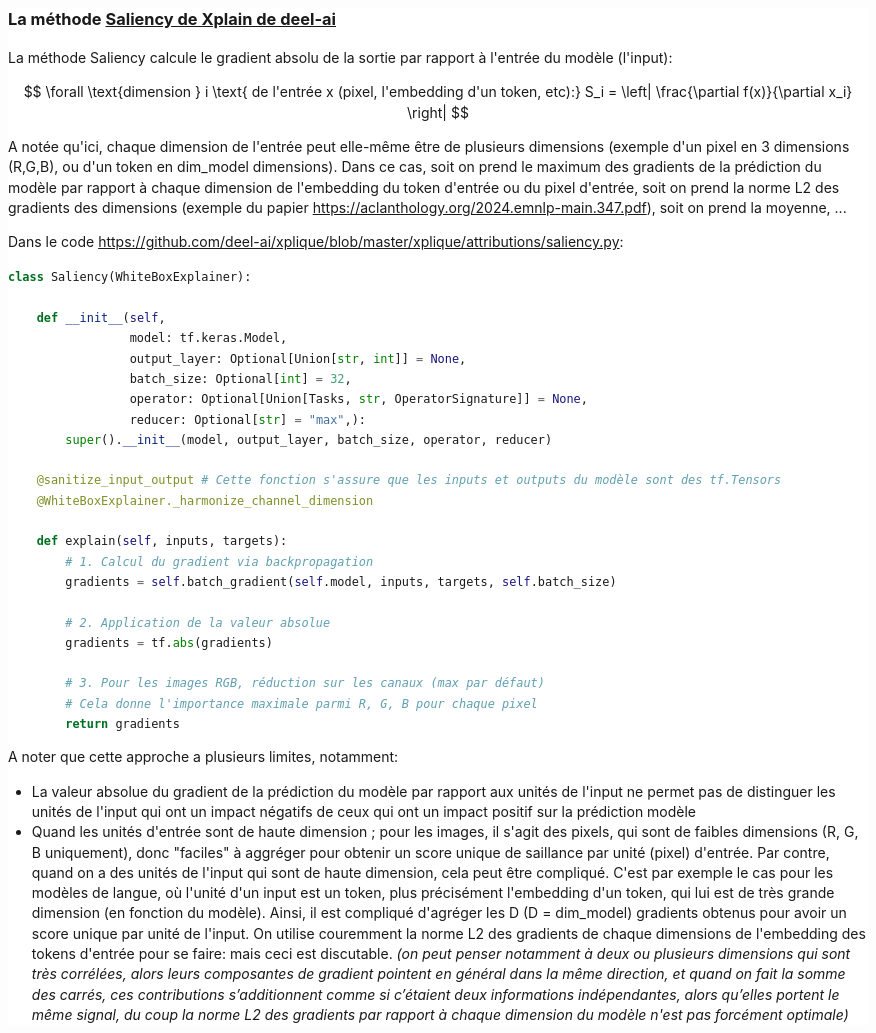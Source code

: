 ```python
```



### La méthode [Saliency de Xplain de deel-ai](https://github.com/deel-ai/xplique/blob/master/xplique/attributions/saliency.py)
La méthode Saliency calcule le gradient absolu de la sortie par rapport à l'entrée du modèle (l'input):

$$ \forall \text{dimension } i \text{ de l'entrée x (pixel, l'embedding d'un token, etc):} S_i = \left| \frac{\partial f(x)}{\partial x_i} \right| $$

A notée qu'ici, chaque dimension de l'entrée peut elle-même être de plusieurs dimensions (exemple d'un pixel en 3 dimensions (R,G,B), ou d'un token en dim_model dimensions). Dans ce cas, soit on prend le maximum des gradients de la prédiction du modèle par rapport à chaque dimension de l'embedding du token d'entrée ou du pixel d'entrée, soit on prend la norme L2 des gradients des dimensions (exemple du papier https://aclanthology.org/2024.emnlp-main.347.pdf), soit on prend la moyenne, ...

Dans le code https://github.com/deel-ai/xplique/blob/master/xplique/attributions/saliency.py: 

```python
class Saliency(WhiteBoxExplainer):

    def __init__(self,
                 model: tf.keras.Model,
                 output_layer: Optional[Union[str, int]] = None,
                 batch_size: Optional[int] = 32,
                 operator: Optional[Union[Tasks, str, OperatorSignature]] = None,
                 reducer: Optional[str] = "max",):
        super().__init__(model, output_layer, batch_size, operator, reducer)

    @sanitize_input_output # Cette fonction s'assure que les inputs et outputs du modèle sont des tf.Tensors
    @WhiteBoxExplainer._harmonize_channel_dimension

    def explain(self, inputs, targets):
        # 1. Calcul du gradient via backpropagation
        gradients = self.batch_gradient(self.model, inputs, targets, self.batch_size)
        
        # 2. Application de la valeur absolue
        gradients = tf.abs(gradients)
        
        # 3. Pour les images RGB, réduction sur les canaux (max par défaut)
        # Cela donne l'importance maximale parmi R, G, B pour chaque pixel
        return gradients
```

A noter que cette approche a plusieurs limites, notamment:
- La valeur absolue du gradient de la prédiction du modèle par rapport aux unités de l'input ne permet pas de distinguer les unités de l'input qui ont un impact négatifs de ceux qui ont un impact positif sur la prédiction modèle
- Quand les unités d'entrée sont de haute dimension ; pour les images, il s'agit des pixels, qui sont de faibles dimensions (R, G, B uniquement), donc "faciles" à aggréger pour obtenir un score unique de saillance par unité (pixel) d'entrée. Par contre, quand on a des unités de l'input qui sont de haute dimension, cela peut être compliqué. C'est par exemple le cas pour les modèles de langue, où l'unité d'un input est un token, plus précisément l'embedding d'un token, qui lui est de très grande dimension (en fonction du modèle). Ainsi, il est compliqué d'agréger les D (D = dim_model) gradients obtenus pour avoir un score unique par unité de l'input. On utilise couremment la norme L2 des gradients de chaque dimensions de l'embedding des tokens d'entrée pour se faire: mais ceci est discutable. *(on peut penser notamment à deux ou plusieurs dimensions qui sont très corrélées, alors leurs composantes de gradient pointent en général dans la même direction, et quand on fait la somme des carrés, ces contributions s’additionnent comme si c’étaient deux informations indépendantes, alors qu’elles portent le même signal, du coup la norme L2 des gradients par rapport à chaque dimension du modèle n'est pas forcément optimale)*